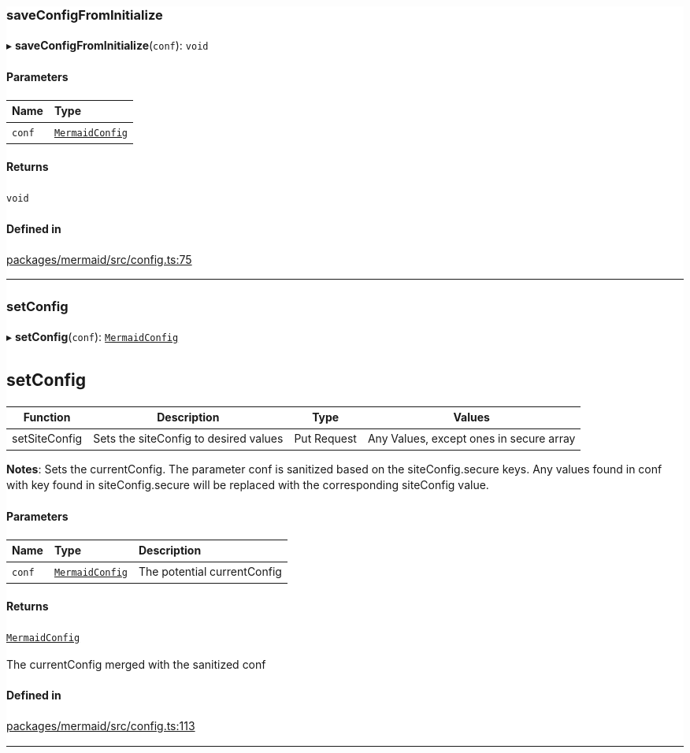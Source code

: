 
### saveConfigFromInitialize

▸ **saveConfigFromInitialize**(`conf`): `void`

#### Parameters

| Name   | Type                                                      |
| :----- | :-------------------------------------------------------- |
| `conf` | [`MermaidConfig`](../interfaces/mermaid.MermaidConfig.md) |

#### Returns

`void`

#### Defined in

[packages/mermaid/src/config.ts:75](https://github.com/mermaid-js/mermaid/blob/master/packages/mermaid/src/config.ts#L75)

---

### setConfig

▸ **setConfig**(`conf`): [`MermaidConfig`](../interfaces/mermaid.MermaidConfig.md)

## setConfig

| Function      | Description                           | Type        | Values                                  |
| ------------- | ------------------------------------- | ----------- | --------------------------------------- |
| setSiteConfig | Sets the siteConfig to desired values | Put Request | Any Values, except ones in secure array |

**Notes**: Sets the currentConfig. The parameter conf is sanitized based on the siteConfig.secure
keys. Any values found in conf with key found in siteConfig.secure will be replaced with the
corresponding siteConfig value.

#### Parameters

| Name   | Type                                                      | Description                 |
| :----- | :-------------------------------------------------------- | :-------------------------- |
| `conf` | [`MermaidConfig`](../interfaces/mermaid.MermaidConfig.md) | The potential currentConfig |

#### Returns

[`MermaidConfig`](../interfaces/mermaid.MermaidConfig.md)

The currentConfig merged with the sanitized conf

#### Defined in

[packages/mermaid/src/config.ts:113](https://github.com/mermaid-js/mermaid/blob/master/packages/mermaid/src/config.ts#L113)

---
